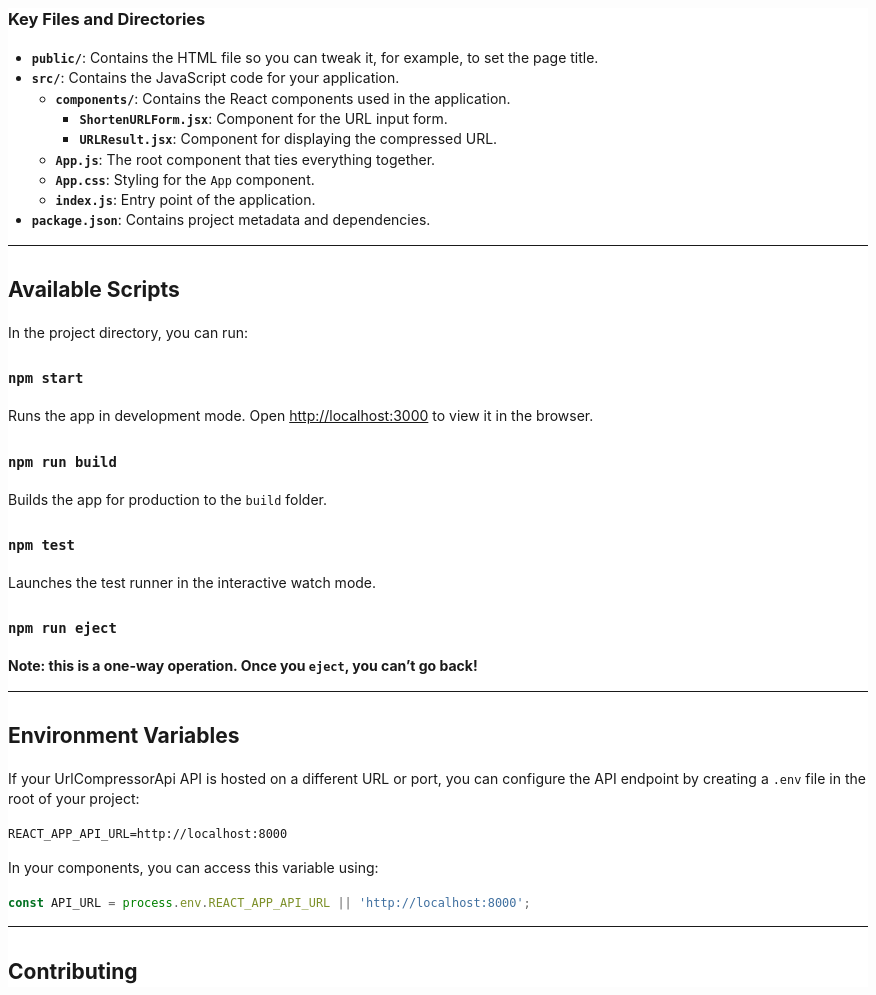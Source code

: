 ### **Key Files and Directories**

- **`public/`**: Contains the HTML file so you can tweak it, for example, to set the page title.
- **`src/`**: Contains the JavaScript code for your application.
  - **`components/`**: Contains the React components used in the application.
    - **`ShortenURLForm.jsx`**: Component for the URL input form.
    - **`URLResult.jsx`**: Component for displaying the compressed URL.
  - **`App.js`**: The root component that ties everything together.
  - **`App.css`**: Styling for the `App` component.
  - **`index.js`**: Entry point of the application.
- **`package.json`**: Contains project metadata and dependencies.

---

## Available Scripts

In the project directory, you can run:

### **`npm start`**

Runs the app in development mode. Open [http://localhost:3000](http://localhost:3000) to view it in the browser.

### **`npm run build`**

Builds the app for production to the `build` folder.

### **`npm test`**

Launches the test runner in the interactive watch mode.

### **`npm run eject`**

**Note: this is a one-way operation. Once you `eject`, you can’t go back!**

---

## Environment Variables

If your UrlCompressorApi API is hosted on a different URL or port, you can configure the API endpoint by creating a `.env` file in the root of your project:

```env
REACT_APP_API_URL=http://localhost:8000
```

In your components, you can access this variable using:

```javascript
const API_URL = process.env.REACT_APP_API_URL || 'http://localhost:8000';
```

---

## Contributing
